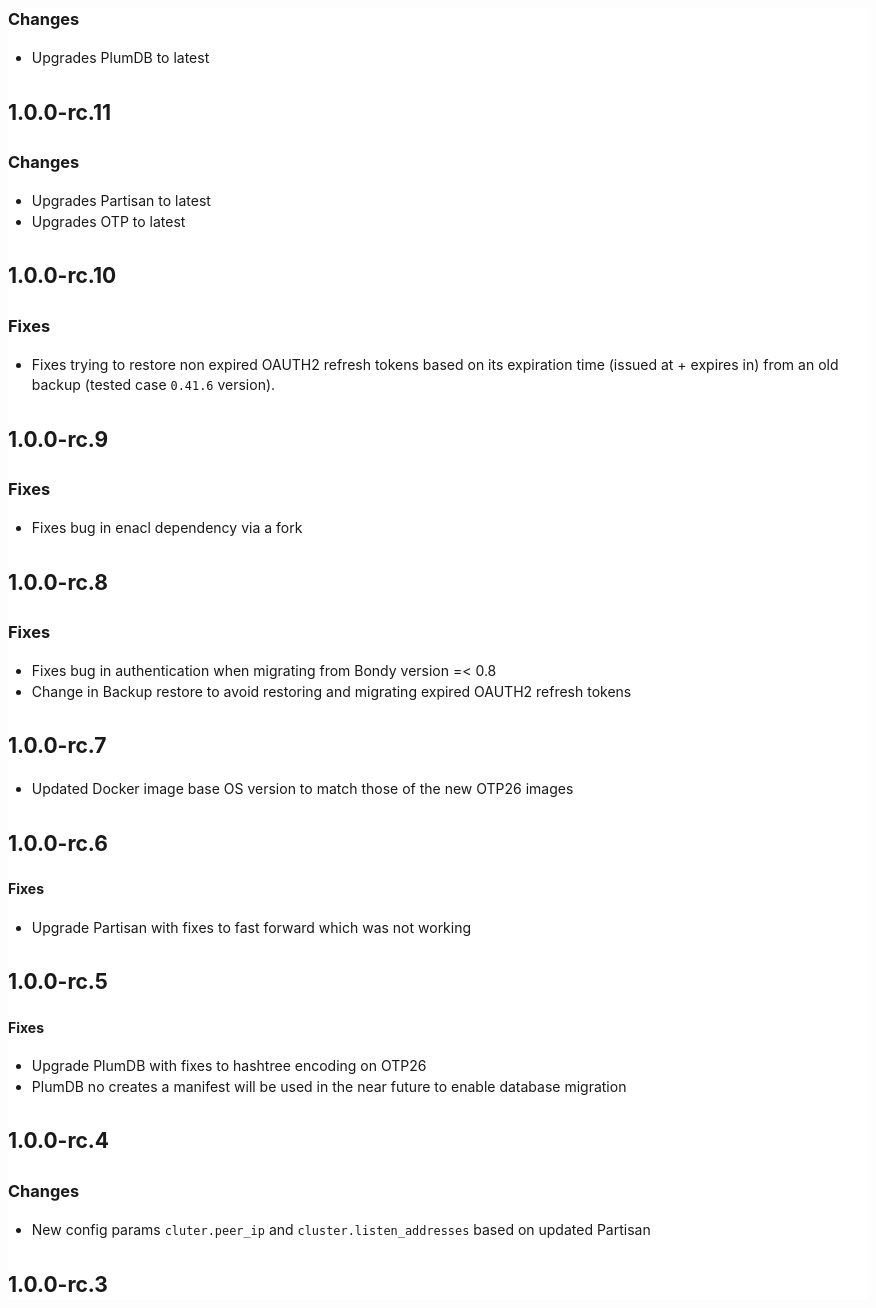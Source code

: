### Changes
* Upgrades PlumDB to latest

## 1.0.0-rc.11

### Changes
* Upgrades Partisan to latest
* Upgrades OTP to latest

## 1.0.0-rc.10

### Fixes
* Fixes trying to restore non expired OAUTH2 refresh tokens based on its expiration time (issued at + expires in) from an old backup (tested case `0.41.6` version).

## 1.0.0-rc.9

### Fixes
* Fixes bug in enacl dependency via a fork

## 1.0.0-rc.8

### Fixes
* Fixes bug in authentication when migrating from Bondy version =< 0.8
* Change in Backup restore to avoid restoring and migrating expired OAUTH2 refresh tokens

## 1.0.0-rc.7
* Updated Docker image base OS version to match those of the new OTP26 images

## 1.0.0-rc.6
#### Fixes
* Upgrade Partisan with fixes to fast forward which was not working 

## 1.0.0-rc.5
#### Fixes
* Upgrade PlumDB with fixes to hashtree encoding on OTP26
* PlumDB no creates a manifest will be used in the near future to enable database migration

## 1.0.0-rc.4
### Changes
* New config params `cluter.peer_ip` and `cluster.listen_addresses` based on updated Partisan

## 1.0.0-rc.3
